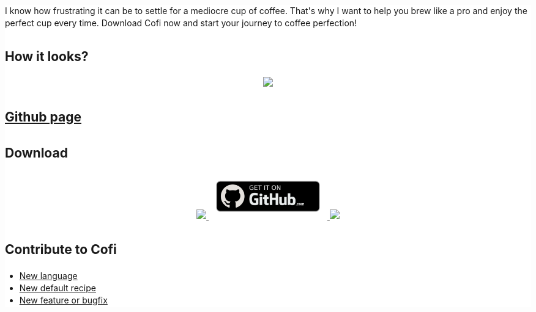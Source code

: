 I know how frustrating it can be to settle for a mediocre cup of coffee. That's why I want to help you brew like a pro and enjoy the perfect cup every time. Download Cofi now and start your journey to coffee perfection!


## How it looks?
<p align="center">
  <img src="assets/cofi_showcase.gif" width="50%">
</p>

## [Github page](https://github.com/rozPierog/Cofi)

## Download
<p align="center">
  <a href="https://play.google.com/store/apps/details?id=com.omelan.cofi">
    <img src="https://user-images.githubusercontent.com/23499434/105481420-4f9e4b80-5ca7-11eb-93a8-68ec63e55d00.png" height="75">
  </a>
  <a href="https://github.com/rozPierog/Cofi/releases">
    <img src="assets/get-github.png" height="75">
  </a>
  <a href="https://www.f-droid.org/en/packages/com.omelan.cofi/">
    <img src="https://fdroid.gitlab.io/artwork/badge/get-it-on.png" height="75">
  </a>
</p>


## Contribute to Cofi

- [New language](Contribute/Language.md)
- [New default recipe](Contribute/Recipe.md)
- [New feature or bugfix](Contribute/CONTRIBUTING.md)
